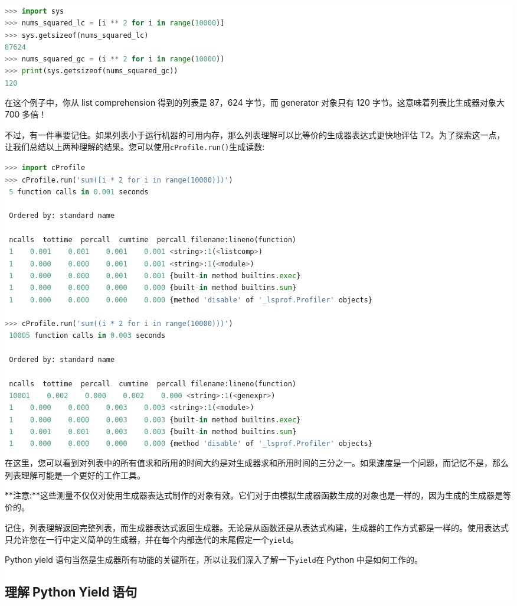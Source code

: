>>>

```py
>>> import sys
>>> nums_squared_lc = [i ** 2 for i in range(10000)]
>>> sys.getsizeof(nums_squared_lc)
87624
>>> nums_squared_gc = (i ** 2 for i in range(10000))
>>> print(sys.getsizeof(nums_squared_gc))
120
```

在这个例子中，你从 list comprehension 得到的列表是 87，624 字节，而 generator 对象只有 120 字节。这意味着列表比生成器对象大 700 多倍！

不过，有一件事要记住。如果列表小于运行机器的可用内存，那么列表理解可以比等价的生成器表达式更快地评估 T2。为了探索这一点，让我们总结以上两种理解的结果。您可以使用`cProfile.run()`生成读数:

>>>

```py
>>> import cProfile
>>> cProfile.run('sum([i * 2 for i in range(10000)])')
 5 function calls in 0.001 seconds

 Ordered by: standard name

 ncalls  tottime  percall  cumtime  percall filename:lineno(function)
 1    0.001    0.001    0.001    0.001 <string>:1(<listcomp>)
 1    0.000    0.000    0.001    0.001 <string>:1(<module>)
 1    0.000    0.000    0.001    0.001 {built-in method builtins.exec}
 1    0.000    0.000    0.000    0.000 {built-in method builtins.sum}
 1    0.000    0.000    0.000    0.000 {method 'disable' of '_lsprof.Profiler' objects}

>>> cProfile.run('sum((i * 2 for i in range(10000)))')
 10005 function calls in 0.003 seconds

 Ordered by: standard name

 ncalls  tottime  percall  cumtime  percall filename:lineno(function)
 10001    0.002    0.000    0.002    0.000 <string>:1(<genexpr>)
 1    0.000    0.000    0.003    0.003 <string>:1(<module>)
 1    0.000    0.000    0.003    0.003 {built-in method builtins.exec}
 1    0.001    0.001    0.003    0.003 {built-in method builtins.sum}
 1    0.000    0.000    0.000    0.000 {method 'disable' of '_lsprof.Profiler' objects}
```

在这里，您可以看到对列表中的所有值求和所用的时间大约是对生成器求和所用时间的三分之一。如果速度是一个问题，而记忆不是，那么列表理解可能是一个更好的工作工具。

**注意:**这些测量不仅仅对使用生成器表达式制作的对象有效。它们对于由模拟生成器函数生成的对象也是一样的，因为生成的生成器是等价的。

记住，列表理解返回完整列表，而生成器表达式返回生成器。无论是从函数还是从表达式构建，生成器的工作方式都是一样的。使用表达式只允许您在一行中定义简单的生成器，并在每个内部迭代的末尾假定一个`yield`。

Python yield 语句当然是生成器所有功能的关键所在，所以让我们深入了解一下`yield`在 Python 中是如何工作的。

## 理解 Python Yield 语句
